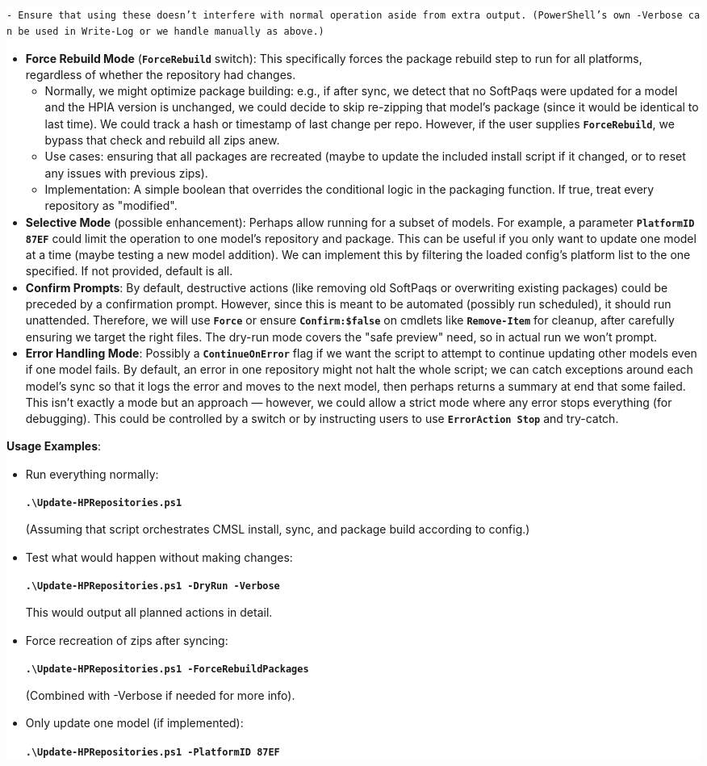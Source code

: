     - Ensure that using these doesn’t interfere with normal operation aside from extra output. (PowerShell’s own -Verbose can be used in Write-Log or we handle manually as above.)
- **Force Rebuild Mode** (**`ForceRebuild`** switch): This specifically forces the package rebuild step to run for all platforms, regardless of whether the repository had changes.
    - Normally, we might optimize package building: e.g., if after sync, we detect that no SoftPaqs were updated for a model and the HPIA version is unchanged, we could decide to skip re-zipping that model’s package (since it would be identical to last time). We could track a hash or timestamp of last change per repo. However, if the user supplies **`ForceRebuild`**, we bypass that check and rebuild all zips anew.
    - Use cases: ensuring that all packages are recreated (maybe to update the included install script if it changed, or to reset any issues with previous zips).
    - Implementation: A simple boolean that overrides the conditional logic in the packaging function. If true, treat every repository as "modified".
- **Selective Mode** (possible enhancement): Perhaps allow running for a subset of models. For example, a parameter **`PlatformID 87EF`** could limit the operation to one model’s repository and package. This can be useful if you only want to update one model at a time (maybe testing a new model addition). We can implement this by filtering the loaded config’s platform list to the one specified. If not provided, default is all.
- **Confirm Prompts**: By default, destructive actions (like removing old SoftPaqs or overwriting existing packages) could be preceded by a confirmation prompt. However, since this is meant to be automated (possibly run scheduled), it should run unattended. Therefore, we will use **`Force`** or ensure **`Confirm:$false`** on cmdlets like **`Remove-Item`** for cleanup, after carefully ensuring we target the right files. The dry-run mode covers the "safe preview" need, so in actual run we won’t prompt.
- **Error Handling Mode**: Possibly a **`ContinueOnError`** flag if we want the script to attempt to continue updating other models even if one model fails. By default, an error in one repository might not halt the whole script; we can catch exceptions around each model’s sync so that it logs the error and moves to the next model, then perhaps returns a summary at end that some failed. This isn’t exactly a mode but an approach — however, we could allow a strict mode where any error stops everything (for debugging). This could be controlled by a switch or by instructing users to use **`ErrorAction Stop`** and try-catch.

**Usage Examples**:

- Run everything normally:
    
    **`.\Update-HPRepositories.ps1`**
    
    (Assuming that script orchestrates CMSL install, sync, and package build according to config.)
    
- Test what would happen without making changes:
    
    **`.\Update-HPRepositories.ps1 -DryRun -Verbose`**
    
    This would output all planned actions in detail.
    
- Force recreation of zips after syncing:
    
    **`.\Update-HPRepositories.ps1 -ForceRebuildPackages`**
    
    (Combined with -Verbose if needed for more info).
    
- Only update one model (if implemented):
    
    **`.\Update-HPRepositories.ps1 -PlatformID 87EF`**
    
